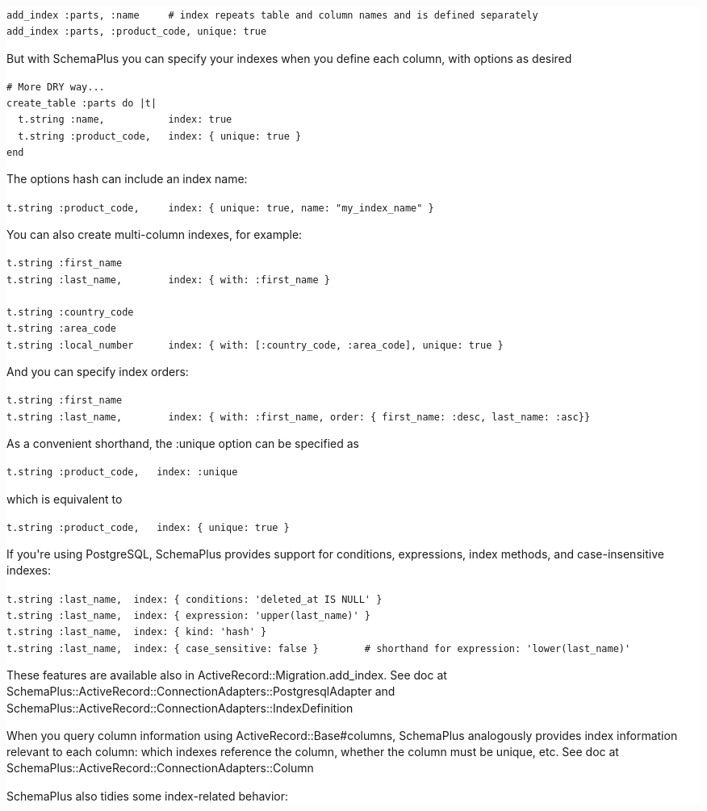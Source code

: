    add_index :parts, :name     # index repeats table and column names and is defined separately
    add_index :parts, :product_code, unique: true

But with SchemaPlus you can specify your indexes when you define each column,
with options as desired

    # More DRY way...
    create_table :parts do |t|
      t.string :name,           index: true
      t.string :product_code,   index: { unique: true }
    end

The options hash can include an index name:

    t.string :product_code,     index: { unique: true, name: "my_index_name" }

You can also create multi-column indexes, for example:

    t.string :first_name
    t.string :last_name,        index: { with: :first_name }

    t.string :country_code
    t.string :area_code
    t.string :local_number      index: { with: [:country_code, :area_code], unique: true }

And you can specify index orders:

    t.string :first_name
    t.string :last_name,        index: { with: :first_name, order: { first_name: :desc, last_name: :asc}}

As a convenient shorthand, the :unique option can be specified as

    t.string :product_code,   index: :unique

which is equivalent to

    t.string :product_code,   index: { unique: true }

If you're using PostgreSQL, SchemaPlus provides support for conditions,
expressions, index methods, and case-insensitive indexes:

    t.string :last_name,  index: { conditions: 'deleted_at IS NULL' }
    t.string :last_name,  index: { expression: 'upper(last_name)' }
    t.string :last_name,  index: { kind: 'hash' }
    t.string :last_name,  index: { case_sensitive: false }        # shorthand for expression: 'lower(last_name)'

These features are available also in ActiveRecord::Migration.add_index.  See
doc at SchemaPlus::ActiveRecord::ConnectionAdapters::PostgresqlAdapter and
SchemaPlus::ActiveRecord::ConnectionAdapters::IndexDefinition

When you query column information using ActiveRecord::Base#columns, SchemaPlus
analogously provides index information relevant to each column: which indexes
reference the column, whether the column must be unique, etc.  See doc at
SchemaPlus::ActiveRecord::ConnectionAdapters::Column

SchemaPlus also tidies some index-related behavior:
